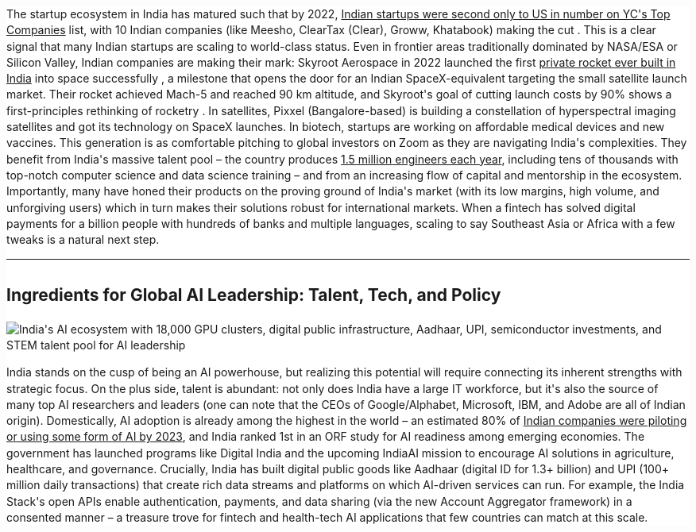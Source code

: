 The startup ecosystem in India has matured such that by 2022, [Indian startups were second only to US in number on YC's Top Companies](https://www.linkedin.com/redir/redirect?url=https%3A%2F%2Fwww%2Estartupbooted%2Ecom%2Flist-of-y-combinator-backed-indian-startups%23%3A%7E%3Atext%3DAccording%2520to%2520Y%2520Combinator%25E2%2580%2599s%2520Top%2CMeesho%252C%2520Clear%252C%2520Groww%252C%2520and%2520Khatabook&urlhash=6em7&trk=article-ssr-frontend-pulse_little-text-block) list, with 10 Indian companies (like Meesho, ClearTax (Clear), Groww, Khatabook) making the cut . This is a clear signal that many Indian startups are scaling to world-class status. Even in frontier areas traditionally dominated by NASA/ESA or Silicon Valley, Indian companies are making their mark: Skyroot Aerospace in 2022 launched the first [private rocket ever built in India](https://www.linkedin.com/redir/redirect?url=https%3A%2F%2Fwww%2Ereuters%2Ecom%2Flifestyle%2Fscience%2Findia-launches-first-privately-made-rocket-into-space-2022-11-18%2F%23%3A%7E%3Atext%3DBENGALURU%252C%2520Nov%252018%2520%2528Reuters%2529%2520%2Cand%2520to%2520compete%2520on%2520cost&urlhash=e5i-&trk=article-ssr-frontend-pulse_little-text-block) into space successfully , a milestone that opens the door for an Indian SpaceX-equivalent targeting the small satellite launch market. Their rocket achieved Mach-5 and reached 90 km altitude, and Skyroot's goal of cutting launch costs by 90% shows a first-principles rethinking of rocketry . In satellites, Pixxel (Bangalore-based) is building a constellation of hyperspectral imaging satellites and got its technology on SpaceX launches. In biotech, startups are working on affordable medical devices and new vaccines. This generation is as comfortable pitching to global investors on Zoom as they are navigating India's complexities. They benefit from India's massive talent pool – the country produces [1.5 million engineers each year](https://www.linkedin.com/redir/redirect?url=https%3A%2F%2Ftimesofindia%2Eindiatimes%2Ecom%2Feducation%2Fnews%2Fpursuing-engineering-once-a-fad-now-a-dilemma-only-10-percent-of-15-lakh-graduates-likely-to-land-jobs-this-year%2Farticleshow%2F114686084%2Ecms%23%3A%7E%3Atext%3Dyear%2520timesofindia%2Cthem%2520actively%2520seek%2520employment%252C&urlhash=9hus&trk=article-ssr-frontend-pulse_little-text-block), including tens of thousands with top-notch computer science and data science training – and from an increasing flow of capital and mentorship in the ecosystem. Importantly, many have honed their products on the proving ground of India's market (with its low margins, high volume, and unforgiving users) which in turn makes their solutions robust for international markets. When a fintech has solved digital payments for a billion people with hundreds of banks and multiple languages, scaling to say Southeast Asia or Africa with a few tweaks is a natural next step.

---

## Ingredients for Global AI Leadership: Talent, Tech, and Policy

![India's AI ecosystem with 18,000 GPU clusters, digital public infrastructure, Aadhaar, UPI, semiconductor investments, and STEM talent pool for AI leadership](/images/blog/building-for-india/10_aiecosystem.webp)

India stands on the cusp of being an AI powerhouse, but realizing this potential will require connecting its inherent strengths with strategic focus. On the plus side, talent is abundant: not only does India have a large IT workforce, but it's also the source of many top AI researchers and leaders (one can note that the CEOs of Google/Alphabet, Microsoft, IBM, and Adobe are all of Indian origin). Domestically, AI adoption is already among the highest in the world – an estimated 80% of [Indian companies were piloting or using some form of AI by 2023](https://www.linkedin.com/redir/redirect?url=https%3A%2F%2Fwww%2Ethehindubusinessline%2Ecom%2Finfo-tech%2Findia-outpaces-global-ai-adoption-bcg-survey%2Farticle69101450%2Eece%23%3A%7E%3Atext%3DIndia%2520outpaces%2520global%2520AI%2520adoption%253A%2Caverage%252C%2520planning%2520significant%2520tech%2520investments&urlhash=cL4o&trk=article-ssr-frontend-pulse_little-text-block), and India ranked 1st in an ORF study for AI readiness among emerging economies. The government has launched programs like Digital India and the upcoming IndiaAI mission to encourage AI solutions in agriculture, healthcare, and governance. Crucially, India has built digital public goods like Aadhaar (digital ID for 1.3+ billion) and UPI (100+ million daily transactions) that create rich data streams and platforms on which AI-driven services can run. For example, the India Stack's open APIs enable authentication, payments, and data sharing (via the new Account Aggregator framework) in a consented manner – a treasure trove for fintech and health-tech AI applications that few countries can match at this scale.
